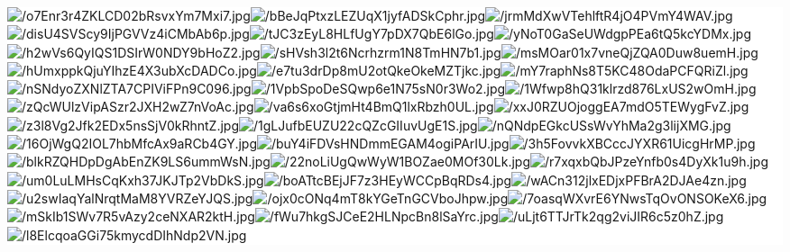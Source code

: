 <img src="https://image.tmdb.org/t/p/original/o7Enr3r4ZKLCD02bRsvxYm7Mxi7.jpg" alt="/o7Enr3r4ZKLCD02bRsvxYm7Mxi7.jpg" title="/o7Enr3r4ZKLCD02bRsvxYm7Mxi7.jpg"><img src="https://image.tmdb.org/t/p/original/bBeJqPtxzLEZUqX1jyfADSkCphr.jpg" alt="/bBeJqPtxzLEZUqX1jyfADSkCphr.jpg" title="/bBeJqPtxzLEZUqX1jyfADSkCphr.jpg"><img src="https://image.tmdb.org/t/p/original/jrmMdXwVTehlftR4jO4PVmY4WAV.jpg" alt="/jrmMdXwVTehlftR4jO4PVmY4WAV.jpg" title="/jrmMdXwVTehlftR4jO4PVmY4WAV.jpg"><img src="https://image.tmdb.org/t/p/original/disU4SVScy9IjPGVVz4iCMbAb6p.jpg" alt="/disU4SVScy9IjPGVVz4iCMbAb6p.jpg" title="/disU4SVScy9IjPGVVz4iCMbAb6p.jpg"><img src="https://image.tmdb.org/t/p/original/tJC3zEyL8HLfUgY7pDX7QbE6lGo.jpg" alt="/tJC3zEyL8HLfUgY7pDX7QbE6lGo.jpg" title="/tJC3zEyL8HLfUgY7pDX7QbE6lGo.jpg"><img src="https://image.tmdb.org/t/p/original/yNoT0GaSeUWdgpPEa6tQ5kcYDMx.jpg" alt="/yNoT0GaSeUWdgpPEa6tQ5kcYDMx.jpg" title="/yNoT0GaSeUWdgpPEa6tQ5kcYDMx.jpg"><img src="https://image.tmdb.org/t/p/original/h2wVs6QyIQS1DSIrW0NDY9bHoZ2.jpg" alt="/h2wVs6QyIQS1DSIrW0NDY9bHoZ2.jpg" title="/h2wVs6QyIQS1DSIrW0NDY9bHoZ2.jpg"><img src="https://image.tmdb.org/t/p/original/sHVsh3l2t6Ncrhzrm1N8TmHN7b1.jpg" alt="/sHVsh3l2t6Ncrhzrm1N8TmHN7b1.jpg" title="/sHVsh3l2t6Ncrhzrm1N8TmHN7b1.jpg"><img src="https://image.tmdb.org/t/p/original/msMOar01x7vneQjZQA0Duw8uemH.jpg" alt="/msMOar01x7vneQjZQA0Duw8uemH.jpg" title="/msMOar01x7vneQjZQA0Duw8uemH.jpg"><img src="https://image.tmdb.org/t/p/original/hUmxppkQjuYIhzE4X3ubXcDADCo.jpg" alt="/hUmxppkQjuYIhzE4X3ubXcDADCo.jpg" title="/hUmxppkQjuYIhzE4X3ubXcDADCo.jpg"><img src="https://image.tmdb.org/t/p/original/e7tu3drDp8mU2otQkeOkeMZTjkc.jpg" alt="/e7tu3drDp8mU2otQkeOkeMZTjkc.jpg" title="/e7tu3drDp8mU2otQkeOkeMZTjkc.jpg"><img src="https://image.tmdb.org/t/p/original/mY7raphNs8T5KC48OdaPCFQRiZl.jpg" alt="/mY7raphNs8T5KC48OdaPCFQRiZl.jpg" title="/mY7raphNs8T5KC48OdaPCFQRiZl.jpg"><img src="https://image.tmdb.org/t/p/original/nSNdyoZXNlZTA7CPIViFPn9C096.jpg" alt="/nSNdyoZXNlZTA7CPIViFPn9C096.jpg" title="/nSNdyoZXNlZTA7CPIViFPn9C096.jpg"><img src="https://image.tmdb.org/t/p/original/1VpbSpoDeSQwp6e1N75sN0r3Wo2.jpg" alt="/1VpbSpoDeSQwp6e1N75sN0r3Wo2.jpg" title="/1VpbSpoDeSQwp6e1N75sN0r3Wo2.jpg"><img src="https://image.tmdb.org/t/p/original/1Wfwp8hQ31klrzd876LxUS2wOmH.jpg" alt="/1Wfwp8hQ31klrzd876LxUS2wOmH.jpg" title="/1Wfwp8hQ31klrzd876LxUS2wOmH.jpg"><img src="https://image.tmdb.org/t/p/original/zQcWUlzVipASzr2JXH2wZ7nVoAc.jpg" alt="/zQcWUlzVipASzr2JXH2wZ7nVoAc.jpg" title="/zQcWUlzVipASzr2JXH2wZ7nVoAc.jpg"><img src="https://image.tmdb.org/t/p/original/va6s6xoGtjmHt4BmQ1lxRbzh0UL.jpg" alt="/va6s6xoGtjmHt4BmQ1lxRbzh0UL.jpg" title="/va6s6xoGtjmHt4BmQ1lxRbzh0UL.jpg"><img src="https://image.tmdb.org/t/p/original/xxJ0RZUOjoggEA7mdO5TEWygFvZ.jpg" alt="/xxJ0RZUOjoggEA7mdO5TEWygFvZ.jpg" title="/xxJ0RZUOjoggEA7mdO5TEWygFvZ.jpg"><img src="https://image.tmdb.org/t/p/original/z3l8Vg2Jfk2EDx5nsSjV0kRhntZ.jpg" alt="/z3l8Vg2Jfk2EDx5nsSjV0kRhntZ.jpg" title="/z3l8Vg2Jfk2EDx5nsSjV0kRhntZ.jpg"><img src="https://image.tmdb.org/t/p/original/1gLJufbEUZU22cQZcGIIuvUgE1S.jpg" alt="/1gLJufbEUZU22cQZcGIIuvUgE1S.jpg" title="/1gLJufbEUZU22cQZcGIIuvUgE1S.jpg"><img src="https://image.tmdb.org/t/p/original/nQNdpEGkcUSsWvYhMa2g3lijXMG.jpg" alt="/nQNdpEGkcUSsWvYhMa2g3lijXMG.jpg" title="/nQNdpEGkcUSsWvYhMa2g3lijXMG.jpg"><img src="https://image.tmdb.org/t/p/original/16OjWgQ2IOL7hbMfcAx9aRCb4GY.jpg" alt="/16OjWgQ2IOL7hbMfcAx9aRCb4GY.jpg" title="/16OjWgQ2IOL7hbMfcAx9aRCb4GY.jpg"><img src="https://image.tmdb.org/t/p/original/buY4iFDVsHNDmmEGAM4ogiPArIU.jpg" alt="/buY4iFDVsHNDmmEGAM4ogiPArIU.jpg" title="/buY4iFDVsHNDmmEGAM4ogiPArIU.jpg"><img src="https://image.tmdb.org/t/p/original/3h5FovvkXBCccJYXR61UicgHrMP.jpg" alt="/3h5FovvkXBCccJYXR61UicgHrMP.jpg" title="/3h5FovvkXBCccJYXR61UicgHrMP.jpg"><img src="https://image.tmdb.org/t/p/original/blkRZQHDpDgAbEnZK9LS6ummWsN.jpg" alt="/blkRZQHDpDgAbEnZK9LS6ummWsN.jpg" title="/blkRZQHDpDgAbEnZK9LS6ummWsN.jpg"><img src="https://image.tmdb.org/t/p/original/22noLiUgQwWyW1BOZae0MOf30Lk.jpg" alt="/22noLiUgQwWyW1BOZae0MOf30Lk.jpg" title="/22noLiUgQwWyW1BOZae0MOf30Lk.jpg"><img src="https://image.tmdb.org/t/p/original/r7xqxbQbJPzeYnfb0s4DyXk1u9h.jpg" alt="/r7xqxbQbJPzeYnfb0s4DyXk1u9h.jpg" title="/r7xqxbQbJPzeYnfb0s4DyXk1u9h.jpg"><img src="https://image.tmdb.org/t/p/original/um0LuLMHsCqKxh37JKJTp2VbDkS.jpg" alt="/um0LuLMHsCqKxh37JKJTp2VbDkS.jpg" title="/um0LuLMHsCqKxh37JKJTp2VbDkS.jpg"><img src="https://image.tmdb.org/t/p/original/boATtcBEjJF7z3HEyWCCpBqRDs4.jpg" alt="/boATtcBEjJF7z3HEyWCCpBqRDs4.jpg" title="/boATtcBEjJF7z3HEyWCCpBqRDs4.jpg"><img src="https://image.tmdb.org/t/p/original/wACn312jlxEDjxPFBrA2DJAe4zn.jpg" alt="/wACn312jlxEDjxPFBrA2DJAe4zn.jpg" title="/wACn312jlxEDjxPFBrA2DJAe4zn.jpg"><img src="https://image.tmdb.org/t/p/original/u2swIaqYalNrqtMaM8YVRZeYJQS.jpg" alt="/u2swIaqYalNrqtMaM8YVRZeYJQS.jpg" title="/u2swIaqYalNrqtMaM8YVRZeYJQS.jpg"><img src="https://image.tmdb.org/t/p/original/ojx0cONq4mT8kYGeTnGCVboJhpw.jpg" alt="/ojx0cONq4mT8kYGeTnGCVboJhpw.jpg" title="/ojx0cONq4mT8kYGeTnGCVboJhpw.jpg"><img src="https://image.tmdb.org/t/p/original/7oasqWXvrE6YNwsTqOvONSOKeX6.jpg" alt="/7oasqWXvrE6YNwsTqOvONSOKeX6.jpg" title="/7oasqWXvrE6YNwsTqOvONSOKeX6.jpg"><img src="https://image.tmdb.org/t/p/original/mSkIb1SWv7R5vAzy2ceNXAR2ktH.jpg" alt="/mSkIb1SWv7R5vAzy2ceNXAR2ktH.jpg" title="/mSkIb1SWv7R5vAzy2ceNXAR2ktH.jpg"><img src="https://image.tmdb.org/t/p/original/fWu7hkgSJCeE2HLNpcBn8lSaYrc.jpg" alt="/fWu7hkgSJCeE2HLNpcBn8lSaYrc.jpg" title="/fWu7hkgSJCeE2HLNpcBn8lSaYrc.jpg"><img src="https://image.tmdb.org/t/p/original/uLjt6TTJrTk2qg2viJIR6c5z0hZ.jpg" alt="/uLjt6TTJrTk2qg2viJIR6c5z0hZ.jpg" title="/uLjt6TTJrTk2qg2viJIR6c5z0hZ.jpg"><img src="https://image.tmdb.org/t/p/original/l8ElcqoaGGi75kmycdDIhNdp2VN.jpg" alt="/l8ElcqoaGGi75kmycdDIhNdp2VN.jpg" title="/l8ElcqoaGGi75kmycdDIhNdp2VN.jpg">